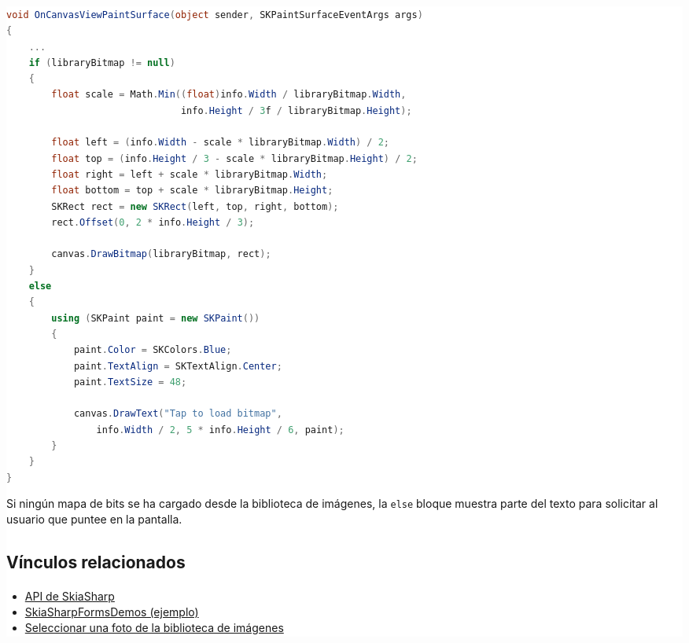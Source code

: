 ```csharp
void OnCanvasViewPaintSurface(object sender, SKPaintSurfaceEventArgs args)
{
    ...
    if (libraryBitmap != null)
    {
        float scale = Math.Min((float)info.Width / libraryBitmap.Width,
                               info.Height / 3f / libraryBitmap.Height);

        float left = (info.Width - scale * libraryBitmap.Width) / 2;
        float top = (info.Height / 3 - scale * libraryBitmap.Height) / 2;
        float right = left + scale * libraryBitmap.Width;
        float bottom = top + scale * libraryBitmap.Height;
        SKRect rect = new SKRect(left, top, right, bottom);
        rect.Offset(0, 2 * info.Height / 3);

        canvas.DrawBitmap(libraryBitmap, rect);
    }
    else
    {
        using (SKPaint paint = new SKPaint())
        {
            paint.Color = SKColors.Blue;
            paint.TextAlign = SKTextAlign.Center;
            paint.TextSize = 48;

            canvas.DrawText("Tap to load bitmap",
                info.Width / 2, 5 * info.Height / 6, paint);
        }
    }
}
```

Si ningún mapa de bits se ha cargado desde la biblioteca de imágenes, la `else` bloque muestra parte del texto para solicitar al usuario que puntee en la pantalla.


## <a name="related-links"></a>Vínculos relacionados

- [API de SkiaSharp](https://developer.xamarin.com/api/root/SkiaSharp/)
- [SkiaSharpFormsDemos (ejemplo)](https://developer.xamarin.com/samples/xamarin-forms/SkiaSharpForms/Demos/)
- [Seleccionar una foto de la biblioteca de imágenes](~/xamarin-forms/app-fundamentals/dependency-service/photo-picker.md)
